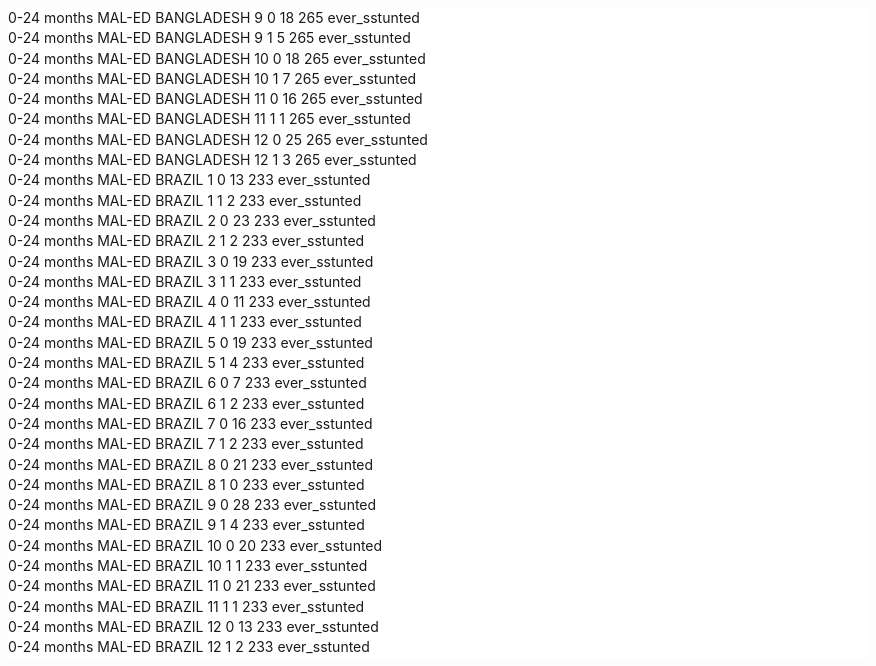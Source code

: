 0-24 months   MAL-ED           BANGLADESH                     9                      0       18     265  ever_sstunted    
0-24 months   MAL-ED           BANGLADESH                     9                      1        5     265  ever_sstunted    
0-24 months   MAL-ED           BANGLADESH                     10                     0       18     265  ever_sstunted    
0-24 months   MAL-ED           BANGLADESH                     10                     1        7     265  ever_sstunted    
0-24 months   MAL-ED           BANGLADESH                     11                     0       16     265  ever_sstunted    
0-24 months   MAL-ED           BANGLADESH                     11                     1        1     265  ever_sstunted    
0-24 months   MAL-ED           BANGLADESH                     12                     0       25     265  ever_sstunted    
0-24 months   MAL-ED           BANGLADESH                     12                     1        3     265  ever_sstunted    
0-24 months   MAL-ED           BRAZIL                         1                      0       13     233  ever_sstunted    
0-24 months   MAL-ED           BRAZIL                         1                      1        2     233  ever_sstunted    
0-24 months   MAL-ED           BRAZIL                         2                      0       23     233  ever_sstunted    
0-24 months   MAL-ED           BRAZIL                         2                      1        2     233  ever_sstunted    
0-24 months   MAL-ED           BRAZIL                         3                      0       19     233  ever_sstunted    
0-24 months   MAL-ED           BRAZIL                         3                      1        1     233  ever_sstunted    
0-24 months   MAL-ED           BRAZIL                         4                      0       11     233  ever_sstunted    
0-24 months   MAL-ED           BRAZIL                         4                      1        1     233  ever_sstunted    
0-24 months   MAL-ED           BRAZIL                         5                      0       19     233  ever_sstunted    
0-24 months   MAL-ED           BRAZIL                         5                      1        4     233  ever_sstunted    
0-24 months   MAL-ED           BRAZIL                         6                      0        7     233  ever_sstunted    
0-24 months   MAL-ED           BRAZIL                         6                      1        2     233  ever_sstunted    
0-24 months   MAL-ED           BRAZIL                         7                      0       16     233  ever_sstunted    
0-24 months   MAL-ED           BRAZIL                         7                      1        2     233  ever_sstunted    
0-24 months   MAL-ED           BRAZIL                         8                      0       21     233  ever_sstunted    
0-24 months   MAL-ED           BRAZIL                         8                      1        0     233  ever_sstunted    
0-24 months   MAL-ED           BRAZIL                         9                      0       28     233  ever_sstunted    
0-24 months   MAL-ED           BRAZIL                         9                      1        4     233  ever_sstunted    
0-24 months   MAL-ED           BRAZIL                         10                     0       20     233  ever_sstunted    
0-24 months   MAL-ED           BRAZIL                         10                     1        1     233  ever_sstunted    
0-24 months   MAL-ED           BRAZIL                         11                     0       21     233  ever_sstunted    
0-24 months   MAL-ED           BRAZIL                         11                     1        1     233  ever_sstunted    
0-24 months   MAL-ED           BRAZIL                         12                     0       13     233  ever_sstunted    
0-24 months   MAL-ED           BRAZIL                         12                     1        2     233  ever_sstunted    